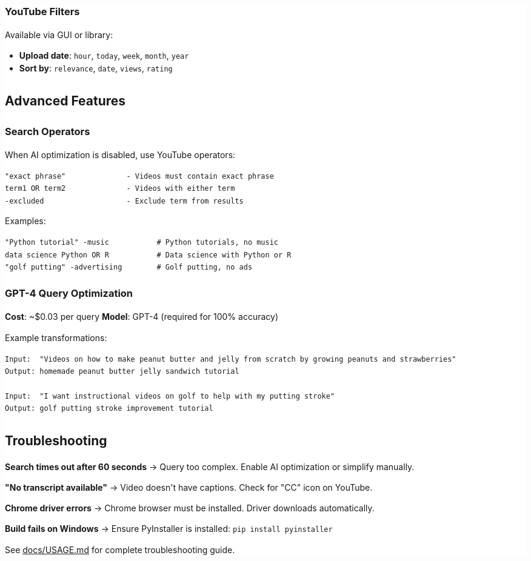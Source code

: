 ### YouTube Filters
Available via GUI or library:
- **Upload date**: `hour`, `today`, `week`, `month`, `year`
- **Sort by**: `relevance`, `date`, `views`, `rating`

## Advanced Features

### Search Operators

When AI optimization is disabled, use YouTube operators:

```
"exact phrase"              - Videos must contain exact phrase
term1 OR term2              - Videos with either term
-excluded                   - Exclude term from results
```

Examples:
```
"Python tutorial" -music           # Python tutorials, no music
data science Python OR R           # Data science with Python or R
"golf putting" -advertising        # Golf putting, no ads
```

### GPT-4 Query Optimization

**Cost**: ~$0.03 per query
**Model**: GPT-4 (required for 100% accuracy)

Example transformations:
```
Input:  "Videos on how to make peanut butter and jelly from scratch by growing peanuts and strawberries"
Output: homemade peanut butter jelly sandwich tutorial

Input:  "I want instructional videos on golf to help with my putting stroke"
Output: golf putting stroke improvement tutorial
```

## Troubleshooting

**Search times out after 60 seconds**
→ Query too complex. Enable AI optimization or simplify manually.

**"No transcript available"**
→ Video doesn't have captions. Check for "CC" icon on YouTube.

**Chrome driver errors**
→ Chrome browser must be installed. Driver downloads automatically.

**Build fails on Windows**
→ Ensure PyInstaller is installed: `pip install pyinstaller`

See [docs/USAGE.md](docs/USAGE.md) for complete troubleshooting guide.
